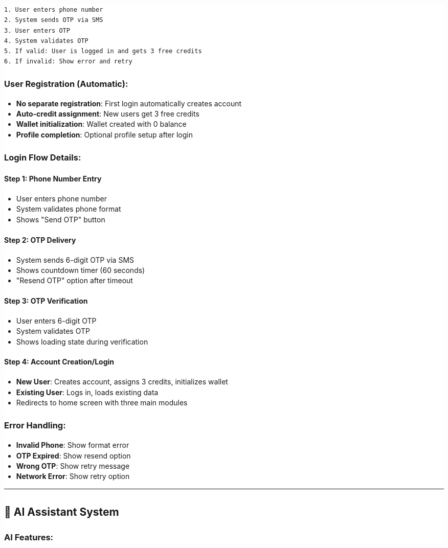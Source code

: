 ```
1. User enters phone number
2. System sends OTP via SMS
3. User enters OTP
4. System validates OTP
5. If valid: User is logged in and gets 3 free credits
6. If invalid: Show error and retry
```

### **User Registration (Automatic):**

- **No separate registration**: First login automatically creates account
- **Auto-credit assignment**: New users get 3 free credits
- **Wallet initialization**: Wallet created with 0 balance
- **Profile completion**: Optional profile setup after login

### **Login Flow Details:**

#### **Step 1: Phone Number Entry**

- User enters phone number
- System validates phone format
- Shows "Send OTP" button

#### **Step 2: OTP Delivery**

- System sends 6-digit OTP via SMS
- Shows countdown timer (60 seconds)
- "Resend OTP" option after timeout

#### **Step 3: OTP Verification**

- User enters 6-digit OTP
- System validates OTP
- Shows loading state during verification

#### **Step 4: Account Creation/Login**

- **New User**: Creates account, assigns 3 credits, initializes wallet
- **Existing User**: Logs in, loads existing data
- Redirects to home screen with three main modules

### **Error Handling:**

- **Invalid Phone**: Show format error
- **OTP Expired**: Show resend option
- **Wrong OTP**: Show retry message
- **Network Error**: Show retry option

---

## 🤖 **AI Assistant System**

### **AI Features:**
